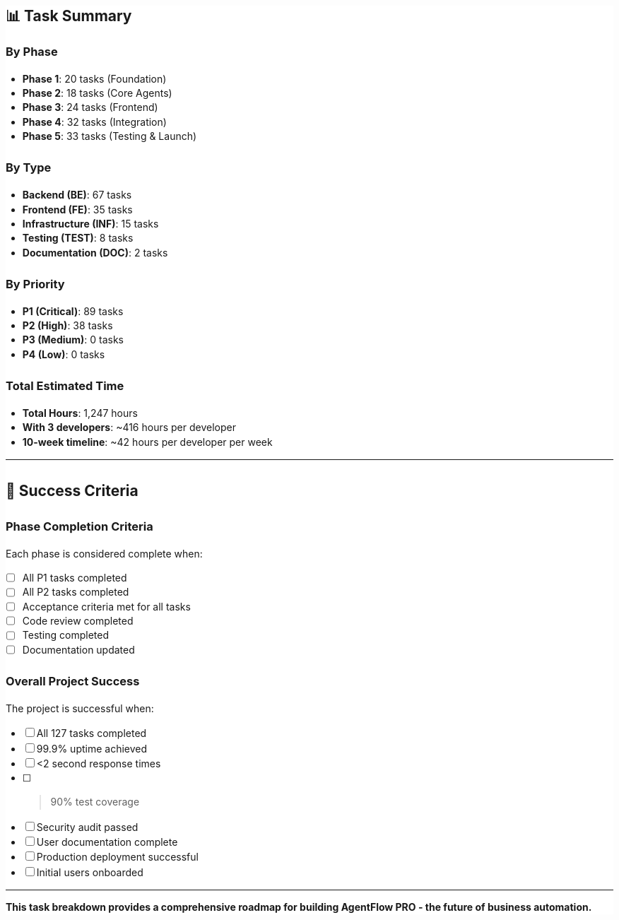 
## 📊 Task Summary

### **By Phase**
- **Phase 1**: 20 tasks (Foundation)
- **Phase 2**: 18 tasks (Core Agents)
- **Phase 3**: 24 tasks (Frontend)
- **Phase 4**: 32 tasks (Integration)
- **Phase 5**: 33 tasks (Testing & Launch)

### **By Type**
- **Backend (BE)**: 67 tasks
- **Frontend (FE)**: 35 tasks
- **Infrastructure (INF)**: 15 tasks
- **Testing (TEST)**: 8 tasks
- **Documentation (DOC)**: 2 tasks

### **By Priority**
- **P1 (Critical)**: 89 tasks
- **P2 (High)**: 38 tasks
- **P3 (Medium)**: 0 tasks
- **P4 (Low)**: 0 tasks

### **Total Estimated Time**
- **Total Hours**: 1,247 hours
- **With 3 developers**: ~416 hours per developer
- **10-week timeline**: ~42 hours per developer per week

---

## 🎯 Success Criteria

### **Phase Completion Criteria**
Each phase is considered complete when:
- [ ] All P1 tasks completed
- [ ] All P2 tasks completed
- [ ] Acceptance criteria met for all tasks
- [ ] Code review completed
- [ ] Testing completed
- [ ] Documentation updated

### **Overall Project Success**
The project is successful when:
- [ ] All 127 tasks completed
- [ ] 99.9% uptime achieved
- [ ] <2 second response times
- [ ] >90% test coverage
- [ ] Security audit passed
- [ ] User documentation complete
- [ ] Production deployment successful
- [ ] Initial users onboarded

---

**This task breakdown provides a comprehensive roadmap for building AgentFlow PRO - the future of business automation.**
